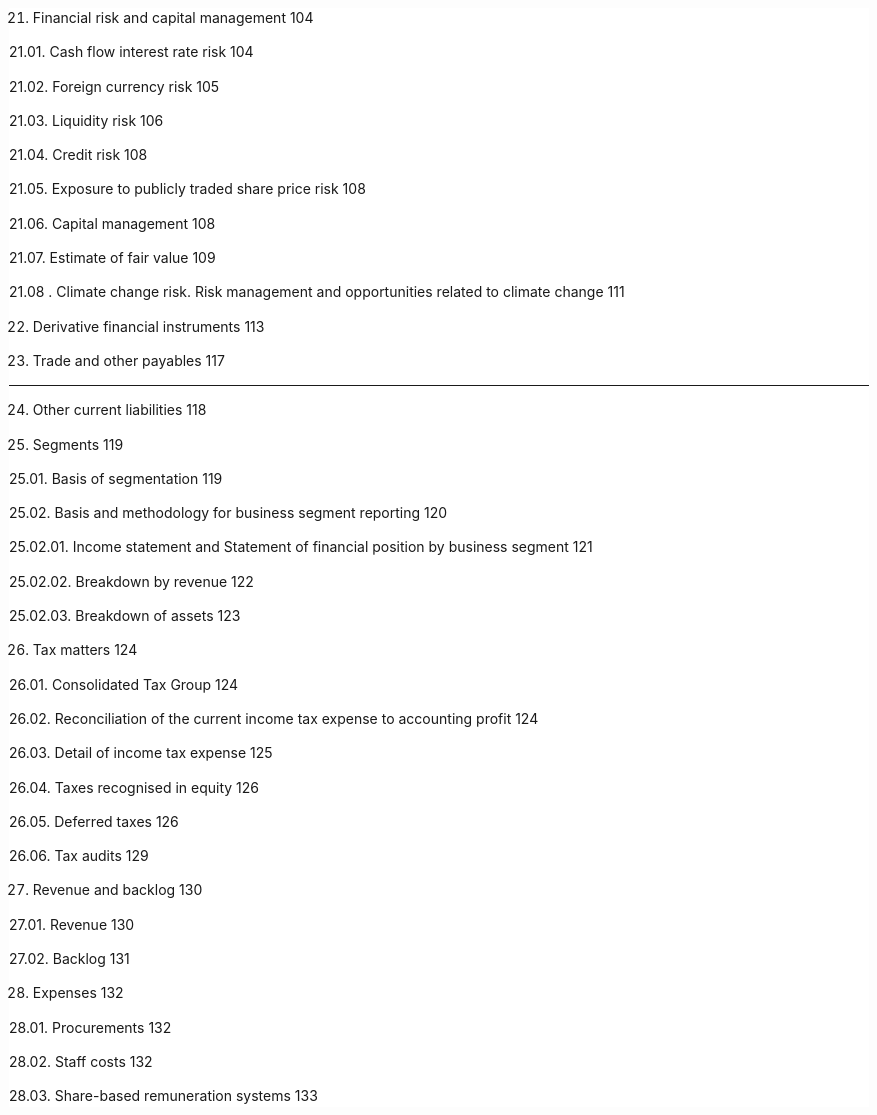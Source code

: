 21. Financial risk and capital management 104

21.01. Cash flow interest rate risk 104

21.02. Foreign currency risk 105

21.03. Liquidity risk 106

21.04. Credit risk 108

21.05. Exposure to publicly traded share price risk 108

21.06. Capital management 108

21.07. Estimate of fair value 109

21.08 . Climate change risk. Risk management and opportunities related to climate change 111

22. Derivative financial instruments 113

23. Trade and other payables 117


-----

24. Other current liabilities 118

25. Segments 119

25.01. Basis of segmentation 119

25.02. Basis and methodology for business segment reporting 120

25.02.01. Income statement and Statement of financial position by business segment 121

25.02.02. Breakdown by revenue 122

25.02.03. Breakdown of assets 123

26. Tax matters 124

26.01. Consolidated Tax Group 124

26.02. Reconciliation of the current income tax expense to accounting profit 124

26.03. Detail of income tax expense 125

26.04. Taxes recognised in equity 126

26.05. Deferred taxes 126

26.06. Tax audits 129

27. Revenue and backlog 130

27.01. Revenue 130

27.02. Backlog 131

28. Expenses 132

28.01. Procurements 132

28.02. Staff costs 132

28.03. Share-based remuneration systems 133
